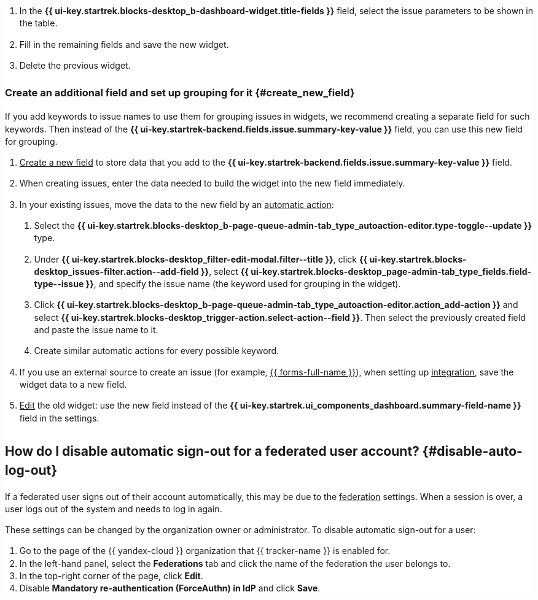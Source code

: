 1. In the **{{ ui-key.startrek.blocks-desktop_b-dashboard-widget.title-fields }}** field, select the issue parameters to be shown in the table.

1. Fill in the remaining fields and save the new widget.

1. Delete the previous widget.

### Create an additional field and set up grouping for it {#create_new_field}

If you add keywords to issue names to use them for grouping issues in widgets, we recommend creating a separate field for such keywords. Then instead of the **{{ ui-key.startrek-backend.fields.issue.summary-key-value }}** field, you can use this new field for grouping.

1. [Create a new field](user/create-param.md) to store data that you add to the **{{ ui-key.startrek-backend.fields.issue.summary-key-value }}** field.

1. When creating issues, enter the data needed to build the widget into the new field immediately.

1. In your existing issues, move the data to the new field by an [automatic action](user/create-autoaction):

   1. Select the **{{ ui-key.startrek.blocks-desktop_b-page-queue-admin-tab_type_autoaction-editor.type-toggle--update }}** type.

   1. Under **{{ ui-key.startrek.blocks-desktop_filter-edit-modal.filter--title }}**, click **{{ ui-key.startrek.blocks-desktop_issues-filter.action--add-field }}**, select **{{ ui-key.startrek.blocks-desktop_page-admin-tab_type_fields.field-type--issue }}**, and specify the issue name (the keyword used for grouping in the widget).

   1. Click **{{ ui-key.startrek.blocks-desktop_b-page-queue-admin-tab_type_autoaction-editor.action_add-action }}** and select **{{ ui-key.startrek.blocks-desktop_trigger-action.select-action--field }}**. Then select the previously created field and paste the issue name to it.

   1. Create similar automatic actions for every possible keyword.

1. If you use an external source to create an issue (for example, [{{ forms-full-name }}](../forms/create-task.md)), when setting up [integration](manager/forms-integration.md), save the widget data to a new field.

1. [Edit](user/edit-dashboard.md#section_xz4_bk4_mz) the old widget: use the new field instead of the **{{ ui-key.startrek.ui_components_dashboard.summary-field-name }}** field in the settings.


## How do I disable automatic sign-out for a federated user account? {#disable-auto-log-out}

If a federated user signs out of their account automatically, this may be due to the [federation](../organization/concepts/add-federation.md) settings. When a session is over, a user logs out of the system and needs to log in again.

These settings can be changed by the organization owner or administrator. To disable automatic sign-out for a user:

1. Go to the page of the {{ yandex-cloud }} organization that {{ tracker-name }} is enabled for.
1. In the left-hand panel, select the **Federations** tab and click the name of the federation the user belongs to.
1. In the top-right corner of the page, click **Edit**.
1. Disable **Mandatory re-authentication (ForceAuthn) in IdP** and click **Save**.
